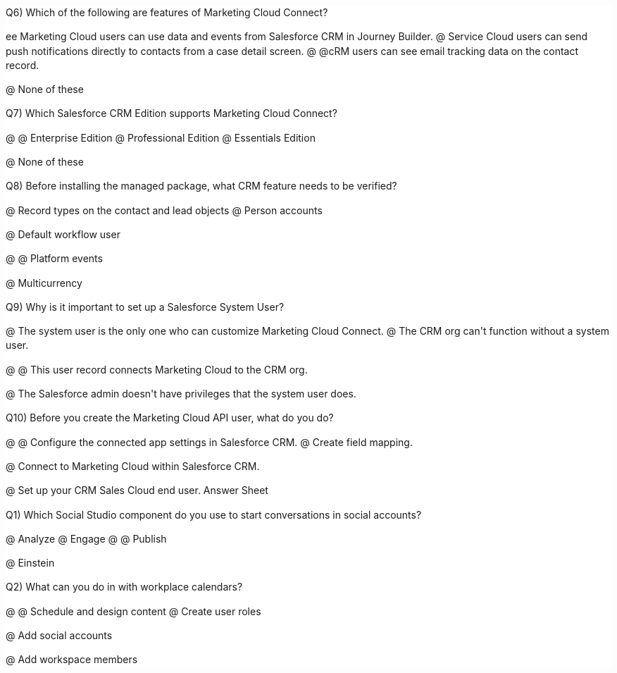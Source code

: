 Q6) Which of the following are features of Marketing Cloud Connect?

ee Marketing Cloud users can use data and events from Salesforce CRM in Journey Builder.
@ Service Cloud users can send push notifications directly to contacts from a case detail screen.
@ @cRM users can see email tracking data on the contact record.

@ None of these

Q7) Which Salesforce CRM Edition supports Marketing Cloud Connect?

@ @ Enterprise Edition
@ Professional Edition
@ Essentials Edition

@ None of these

Q8) Before installing the managed package, what CRM feature needs to be verified?

@ Record types on the contact and lead objects
@ Person accounts

@ Default workflow user

@ @ Platform events

@ Multicurrency

Q9) Why is it important to set up a Salesforce System User?

@ The system user is the only one who can customize Marketing Cloud Connect.
@ The CRM org can't function without a system user.

@ @ This user record connects Marketing Cloud to the CRM org.

@ The Salesforce admin doesn't have privileges that the system user does.

Q10) Before you create the Marketing Cloud API user, what do you do?

@ @ Configure the connected app settings in Salesforce CRM.
@ Create field mapping.

@ Connect to Marketing Cloud within Salesforce CRM.

@ Set up your CRM Sales Cloud end user.
Answer Sheet

Q1) Which Social Studio component do you use to start conversations in social accounts?

@ Analyze
@ Engage
@ @ Publish

@ Einstein

Q2) What can you do in with workplace calendars?

@ @ Schedule and design content
@ Create user roles

@ Add social accounts

@ Add workspace members

